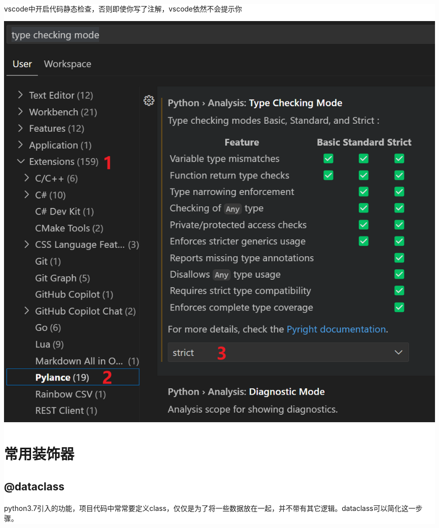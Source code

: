 vscode中开启代码静态检查，否则即使你写了注解，vscode依然不会提示你

![image-20250313211411003](./assets/image-20250313211411003.png)

# 常用装饰器

## @dataclass

python3.7引入的功能，项目代码中常常要定义class，仅仅是为了将一些数据放在一起，并不带有其它逻辑。dataclass可以简化这一步骤。
